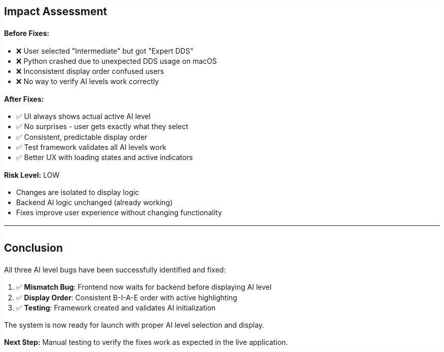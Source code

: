 
## Impact Assessment

**Before Fixes:**
- ❌ User selected "Intermediate" but got "Expert DDS"
- ❌ Python crashed due to unexpected DDS usage on macOS
- ❌ Inconsistent display order confused users
- ❌ No way to verify AI levels work correctly

**After Fixes:**
- ✅ UI always shows actual active AI level
- ✅ No surprises - user gets exactly what they select
- ✅ Consistent, predictable display order
- ✅ Test framework validates all AI levels work
- ✅ Better UX with loading states and active indicators

**Risk Level:** LOW
- Changes are isolated to display logic
- Backend AI logic unchanged (already working)
- Fixes improve user experience without changing functionality

---

## Conclusion

All three AI level bugs have been successfully identified and fixed:

1. ✅ **Mismatch Bug**: Frontend now waits for backend before displaying AI level
2. ✅ **Display Order**: Consistent B-I-A-E order with active highlighting
3. ✅ **Testing**: Framework created and validates AI initialization

The system is now ready for launch with proper AI level selection and display.

**Next Step:** Manual testing to verify the fixes work as expected in the live application.
